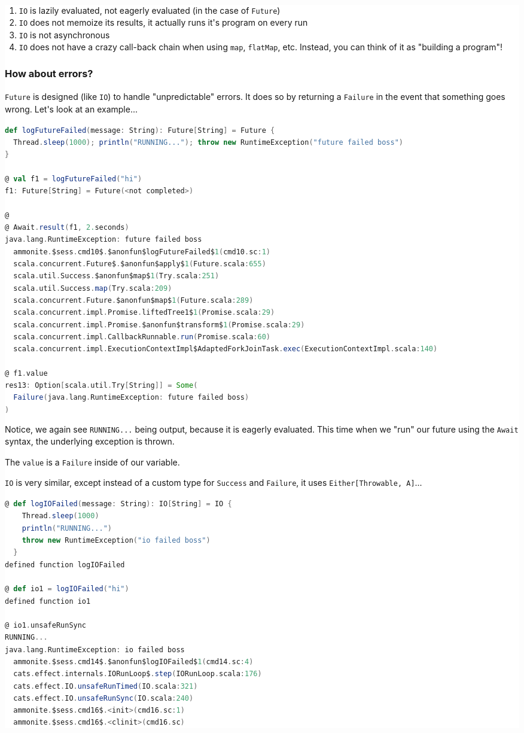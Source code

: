 1. `IO` is lazily evaluated, not eagerly evaluated (in the case of `Future`)
1. `IO` does not memoize its results, it actually runs it's program on every run
1. `IO` is not asynchronous
1. `IO` does not have a crazy call-back chain when using `map`, `flatMap`, etc.  Instead, you can think of it as "building a program"!

### How about errors?
`Future` is designed (like `IO`) to handle "unpredictable" errors.  It does so by returning a `Failure` in the event that something goes wrong.  Let's look at an example...

```scala
def logFutureFailed(message: String): Future[String] = Future {
  Thread.sleep(1000); println("RUNNING..."); throw new RuntimeException("future failed boss")
}

@ val f1 = logFutureFailed("hi")
f1: Future[String] = Future(<not completed>)

@
@ Await.result(f1, 2.seconds)
java.lang.RuntimeException: future failed boss
  ammonite.$sess.cmd10$.$anonfun$logFutureFailed$1(cmd10.sc:1)
  scala.concurrent.Future$.$anonfun$apply$1(Future.scala:655)
  scala.util.Success.$anonfun$map$1(Try.scala:251)
  scala.util.Success.map(Try.scala:209)
  scala.concurrent.Future.$anonfun$map$1(Future.scala:289)
  scala.concurrent.impl.Promise.liftedTree1$1(Promise.scala:29)
  scala.concurrent.impl.Promise.$anonfun$transform$1(Promise.scala:29)
  scala.concurrent.impl.CallbackRunnable.run(Promise.scala:60)
  scala.concurrent.impl.ExecutionContextImpl$AdaptedForkJoinTask.exec(ExecutionContextImpl.scala:140)

@ f1.value
res13: Option[scala.util.Try[String]] = Some(
  Failure(java.lang.RuntimeException: future failed boss)
)
```

Notice, we again see `RUNNING...` being output, because it is eagerly evaluated.  This time when we "run" our future using the `Await` syntax, the underlying exception is thrown.

The `value` is a `Failure` inside of our variable.

`IO` is very similar, except instead of a custom type for `Success` and `Failure`, it uses `Either[Throwable, A]`...

```scala
@ def logIOFailed(message: String): IO[String] = IO {
    Thread.sleep(1000)
    println("RUNNING...")
    throw new RuntimeException("io failed boss")
  }
defined function logIOFailed

@ def io1 = logIOFailed("hi")
defined function io1

@ io1.unsafeRunSync
RUNNING...
java.lang.RuntimeException: io failed boss
  ammonite.$sess.cmd14$.$anonfun$logIOFailed$1(cmd14.sc:4)
  cats.effect.internals.IORunLoop$.step(IORunLoop.scala:176)
  cats.effect.IO.unsafeRunTimed(IO.scala:321)
  cats.effect.IO.unsafeRunSync(IO.scala:240)
  ammonite.$sess.cmd16$.<init>(cmd16.sc:1)
  ammonite.$sess.cmd16$.<clinit>(cmd16.sc)
```